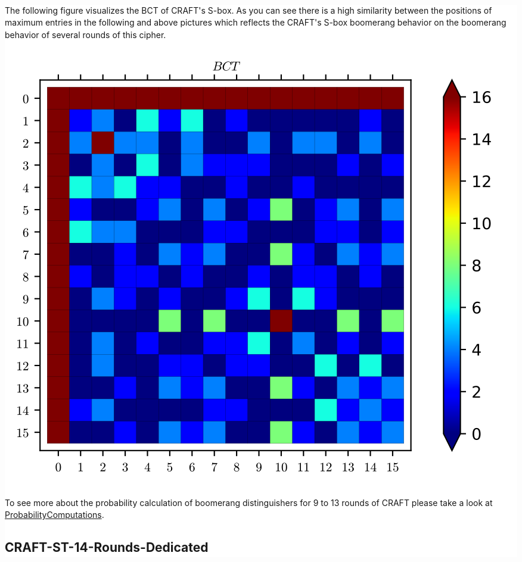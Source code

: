 The following figure visualizes the BCT of CRAFT's S-box. As you can see there is a high similarity between the positions of maximum entries in the following and above pictures which reflects the CRAFT's S-box boomerang behavior on the boomerang behavior of several rounds of this cipher.

![craft_bct](CRAFT-ST-Probability-Computations-9-14-Rounds-Sage/bct.svg)

To see more about the probability calculation of boomerang distinguishers for 9 to 13 rounds of CRAFT please take a look at [ProbabilityComputations](CRAFT-ST-Probability-Computations-9-14-Rounds-Sage/ProbabilityComputations/ProbabilityComputations.md).

## CRAFT-ST-14-Rounds-Dedicated
